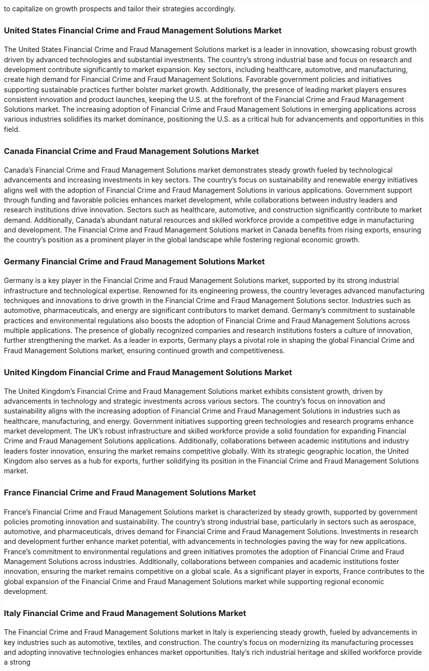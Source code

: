 to capitalize on growth prospects and tailor their strategies accordingly.</p><h3>United States Financial Crime and Fraud Management Solutions Market</h3><p>The United States Financial Crime and Fraud Management Solutions market is a leader in innovation, showcasing robust growth driven by advanced technologies and substantial investments. The country&rsquo;s strong industrial base and focus on research and development contribute significantly to market expansion. Key sectors, including healthcare, automotive, and manufacturing, create high demand for Financial Crime and Fraud Management Solutions. Favorable government policies and initiatives supporting sustainable practices further bolster market growth. Additionally, the presence of leading market players ensures consistent innovation and product launches, keeping the U.S. at the forefront of the Financial Crime and Fraud Management Solutions market. The increasing adoption of Financial Crime and Fraud Management Solutions in emerging applications across various industries solidifies its market dominance, positioning the U.S. as a critical hub for advancements and opportunities in this field.</p><h3>Canada Financial Crime and Fraud Management Solutions Market</h3><p>Canada&rsquo;s Financial Crime and Fraud Management Solutions market demonstrates steady growth fueled by technological advancements and increasing investments in key sectors. The country&rsquo;s focus on sustainability and renewable energy initiatives aligns well with the adoption of Financial Crime and Fraud Management Solutions in various applications. Government support through funding and favorable policies enhances market development, while collaborations between industry leaders and research institutions drive innovation. Sectors such as healthcare, automotive, and construction significantly contribute to market demand. Additionally, Canada&rsquo;s abundant natural resources and skilled workforce provide a competitive edge in manufacturing and development. The Financial Crime and Fraud Management Solutions market in Canada benefits from rising exports, ensuring the country&rsquo;s position as a prominent player in the global landscape while fostering regional economic growth.</p><h3>Germany Financial Crime and Fraud Management Solutions Market</h3><p>Germany is a key player in the Financial Crime and Fraud Management Solutions market, supported by its strong industrial infrastructure and technological expertise. Renowned for its engineering prowess, the country leverages advanced manufacturing techniques and innovations to drive growth in the Financial Crime and Fraud Management Solutions sector. Industries such as automotive, pharmaceuticals, and energy are significant contributors to market demand. Germany&rsquo;s commitment to sustainable practices and environmental regulations also boosts the adoption of Financial Crime and Fraud Management Solutions across multiple applications. The presence of globally recognized companies and research institutions fosters a culture of innovation, further strengthening the market. As a leader in exports, Germany plays a pivotal role in shaping the global Financial Crime and Fraud Management Solutions market, ensuring continued growth and competitiveness.</p><h3>United Kingdom Financial Crime and Fraud Management Solutions Market</h3><p>The United Kingdom&rsquo;s Financial Crime and Fraud Management Solutions market exhibits consistent growth, driven by advancements in technology and strategic investments across various sectors. The country&rsquo;s focus on innovation and sustainability aligns with the increasing adoption of Financial Crime and Fraud Management Solutions in industries such as healthcare, manufacturing, and energy. Government initiatives supporting green technologies and research programs enhance market development. The UK&rsquo;s robust infrastructure and skilled workforce provide a solid foundation for expanding Financial Crime and Fraud Management Solutions applications. Additionally, collaborations between academic institutions and industry leaders foster innovation, ensuring the market remains competitive globally. With its strategic geographic location, the United Kingdom also serves as a hub for exports, further solidifying its position in the Financial Crime and Fraud Management Solutions market.</p><h3>France Financial Crime and Fraud Management Solutions Market</h3><p>France&rsquo;s Financial Crime and Fraud Management Solutions market is characterized by steady growth, supported by government policies promoting innovation and sustainability. The country&rsquo;s strong industrial base, particularly in sectors such as aerospace, automotive, and pharmaceuticals, drives demand for Financial Crime and Fraud Management Solutions. Investments in research and development further enhance market potential, with advancements in technologies paving the way for new applications. France&rsquo;s commitment to environmental regulations and green initiatives promotes the adoption of Financial Crime and Fraud Management Solutions across industries. Additionally, collaborations between companies and academic institutions foster innovation, ensuring the market remains competitive on a global scale. As a significant player in exports, France contributes to the global expansion of the Financial Crime and Fraud Management Solutions market while supporting regional economic development.</p><h3>Italy Financial Crime and Fraud Management Solutions Market</h3><p>The Financial Crime and Fraud Management Solutions market in Italy is experiencing steady growth, fueled by advancements in key industries such as automotive, textiles, and construction. The country&rsquo;s focus on modernizing its manufacturing processes and adopting innovative technologies enhances market opportunities. Italy&rsquo;s rich industrial heritage and skilled workforce provide a strong